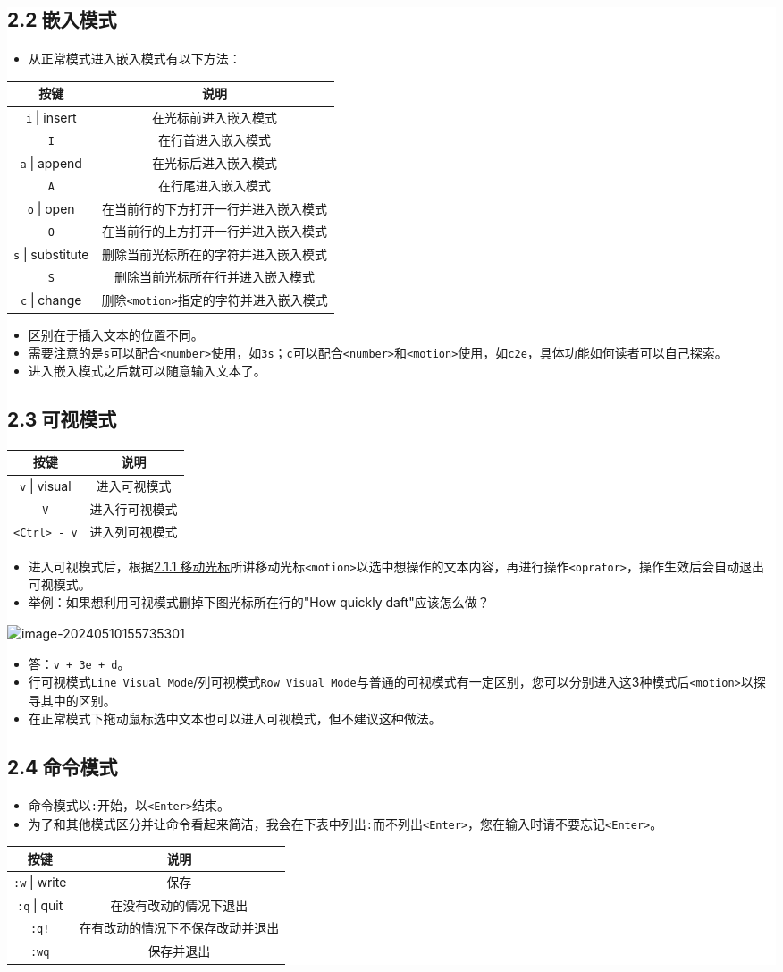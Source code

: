 ## 2.2 嵌入模式
- 从正常模式进入嵌入模式有以下方法：

| 按键 | 说明 |
| :--: | :--: |
| `i` \| insert | 在光标前进入嵌入模式 |
| `I` | 在行首进入嵌入模式 |
| `a` \| append | 在光标后进入嵌入模式 |
| `A` | 在行尾进入嵌入模式 |
| `o` \| open | 在当前行的下方打开一行并进入嵌入模式 |
| `O` | 在当前行的上方打开一行并进入嵌入模式 |
| `s` \| substitute | 删除当前光标所在的字符并进入嵌入模式 |
| `S` | 删除当前光标所在行并进入嵌入模式 |
| `c` \| change | 删除`<motion>`指定的字符并进入嵌入模式 |

- 区别在于插入文本的位置不同。
- 需要注意的是`s`可以配合`<number>`使用，如`3s`；`c`可以配合`<number>`和`<motion>`使用，如`c2e`，具体功能如何读者可以自己探索。
- 进入嵌入模式之后就可以随意输入文本了。

## 2.3 可视模式

| 按键 | 说明 |
| :--: | :--: |
| `v` \| visual | 进入可视模式 |
| `V` | 进入行可视模式 |
| `<Ctrl> - v` | 进入列可视模式 |

- 进入可视模式后，根据[2.1.1 移动光标](#211-移动光标)所讲移动光标`<motion>`以选中想操作的文本内容，再进行操作`<oprator>`，操作生效后会自动退出可视模式。
- 举例：如果想利用可视模式删掉下图光标所在行的"How quickly daft"应该怎么做？

![image-20240510155735301](https://github.com/Zzzhxxxx/Linux-and-Vim/assets/131342513/315cfbda-84ca-40a0-a3aa-df0ea9d71877)

- 答：`v + 3e + d`。
- 行可视模式`Line Visual Mode`/列可视模式`Row Visual Mode`与普通的可视模式有一定区别，您可以分别进入这3种模式后`<motion>`以探寻其中的区别。
- 在正常模式下拖动鼠标选中文本也可以进入可视模式，但不建议这种做法。

## 2.4 命令模式
- 命令模式以`:`开始，以`<Enter>`结束。
- 为了和其他模式区分并让命令看起来简洁，我会在下表中列出`:`而不列出`<Enter>`，您在输入时请不要忘记`<Enter>`。

| 按键 | 说明 |
| :--: | :--: |
| `:w` \| write | 保存 |
| `:q` \| quit | 在没有改动的情况下退出 |
| `:q!` | 在有改动的情况下不保存改动并退出 |
| `:wq` | 保存并退出 |
